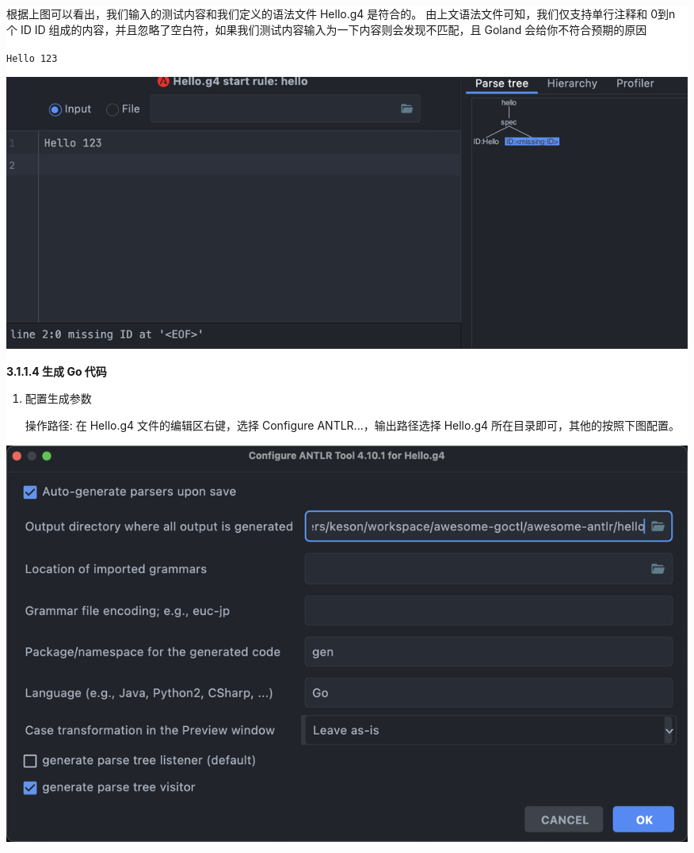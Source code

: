 根据上图可以看出，我们输入的测试内容和我们定义的语法文件 Hello.g4 是符合的。
由上文语法文件可知，我们仅支持单行注释和 0到n 个 ID ID 组成的内容，并且忽略了空白符，如果我们测试内容输入为一下内容则会发现不匹配，且 Goland 会给你不符合预期的原因

```text
Hello 123
```

![Tree](../../resource/77a7777c-8181-4ec0-b9bd-949df222b21a.png)

**3.1.1.4 生成 Go 代码**

1. 配置生成参数

   操作路径: 在 Hello.g4 文件的编辑区右键，选择 Configure ANTLR...，输出路径选择 Hello.g4 所在目录即可，其他的按照下图配置。

![Tree](../../resource/f9be3959-6f4f-4295-b94e-3e4546383f50.png)
